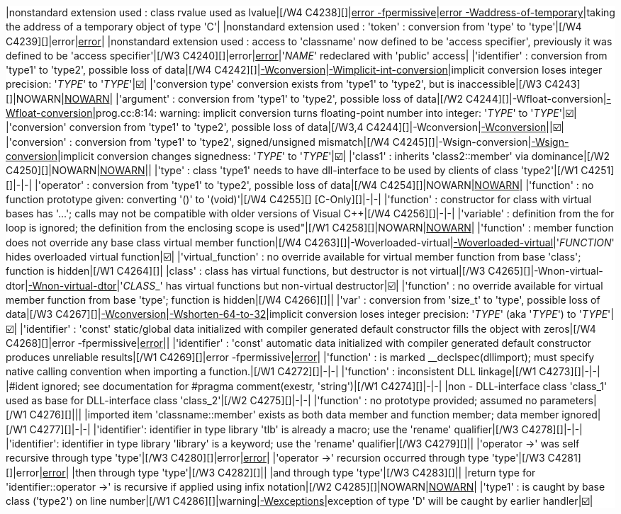 |nonstandard extension used : class rvalue used as lvalue|[/W4 C4238][]|[error -fpermissive](https://wandbox.org/permlink/OmD0clYLQrnLxWd3)|[error -Waddress-of-temporary](https://wandbox.org/permlink/QLQqE1Fd2AlwTuJ3)|taking the address of a temporary object of type 'C'|
|nonstandard extension used : 'token' : conversion from 'type' to 'type'|[/W4 C4239][]|error|[error](https://wandbox.org/permlink/89Zms5xoydv0Wwzq)|
|nonstandard extension used : access to 'classname' now defined to be 'access specifier', previously it was defined to be 'access specifier'|[/W3 C4240][]|error|[error](https://wandbox.org/permlink/eObVkJU2mG4yNlj0)|'_NAME_' redeclared with 'public' access|
|'identifier' : conversion from 'type1' to 'type2', possible loss of data|[/W4 C4242][]|[-Wconversion](https://wandbox.org/permlink/AZLe3ZNt84ruJkBr)|[-Wimplicit-int-conversion](https://wandbox.org/permlink/jw7P7K3ei05sCgmM)|implicit conversion loses integer precision: '_TYPE_' to '_TYPE_'|:ballot_box_with_check:|
|'conversion type' conversion exists from 'type1' to 'type2', but is inaccessible|[/W3 C4243][]|NOWARN|[NOWARN](https://wandbox.org/permlink/O04xqJxAG5Z7mDAx)|
|'argument' : conversion from 'type1' to 'type2', possible loss of data|[/W2 C4244][]|-Wfloat-conversion|[-Wfloat-conversion](https://wandbox.org/permlink/DKO2n3JIUqlIbgrv)|prog.cc:8:14: warning: implicit conversion turns floating-point number into integer: '_TYPE_' to '_TYPE_'|:ballot_box_with_check:|
|'conversion' conversion from 'type1' to 'type2', possible loss of data|[/W3,4 C4244][]|-Wconversion|[-Wconversion](https://wandbox.org/permlink/pl2CyQXzdcUzrkBy)||:ballot_box_with_check:|
|'conversion' : conversion from 'type1' to 'type2', signed/unsigned mismatch|[/W4 C4245][]|-Wsign-conversion|[-Wsign-conversion](https://wandbox.org/permlink/nar9aUENFpL8ZlCq)|implicit conversion changes signedness: '_TYPE_' to '_TYPE_'|:ballot_box_with_check:|
|'class1' : inherits 'class2::member' via dominance|[/W2 C4250][]|NOWARN|[NOWARN](https://wandbox.org/permlink/YLmsCIKuU6Mnja3H)||
|'type' : class 'type1' needs to have dll-interface to be used by clients of class 'type2'|[/W1 C4251][]|-|-|
|'operator' : conversion from 'type1' to 'type2', possible loss of data|[/W4 C4254][]|NOWARN|[NOWARN](https://wandbox.org/permlink/dq3wa2lDRIEtNse1)|
|'function' : no function prototype given: converting '()' to '(void)'|[/W4 C4255][] [C-Only][]|-|-|
|'function' : constructor for class with virtual bases has '...'; calls may not be compatible with older versions of Visual C++|[/W4 C4256][]|-|-|
|'variable' : definition from the for loop is ignored; the definition from the enclosing scope is used"|[/W1 C4258][]|NOWARN|[NOWARN](https://wandbox.org/permlink/CVJG7o9bwBBi2OWc)|
|'function' : member function does not override any base class virtual member function|[/W4 C4263][]|-Woverloaded-virtual|[-Woverloaded-virtual](https://wandbox.org/permlink/ZAV9lUH5hRDbZZgv)|'_FUNCTION_' hides overloaded virtual function|:ballot_box_with_check:|
|'virtual_function' : no override available for virtual member function from base 'class'; function is hidden|[/W1 C4264][]|
|class' : class has virtual functions, but destructor is not virtual|[/W3 C4265][]|-Wnon-virtual-dtor|[-Wnon-virtual-dtor](https://wandbox.org/permlink/KeW1Px6KLH9WB9bz)|'_CLASS__' has virtual functions but non-virtual destructor|:ballot_box_with_check:|
|'function' : no override available for virtual member function from base 'type'; function is hidden|[/W4 C4266][]||
|'var' : conversion from 'size_t' to 'type', possible loss of data|[/W3 C4267][]|[-Wconversion](https://wandbox.org/permlink/F5FGAbBCYF7Zxhjt)|[-Wshorten-64-to-32](https://wandbox.org/permlink/PV73kTvl4LkSOcQG)|implicit conversion loses integer precision: '_TYPE_' (aka '_TYPE_') to '_TYPE_'|:ballot_box_with_check:|
|'identifier' : 'const' static/global data initialized with compiler generated default constructor fills the object with zeros|[/W4 C4268][]|error -fpermissive|[error](https://wandbox.org/permlink/Q5Y4aWwMQO6H0FqY)||
|'identifier' : 'const' automatic data initialized with compiler generated default constructor produces unreliable results|[/W1 C4269][]|error -fpermissive|[error](https://wandbox.org/permlink/eagem7Whc89FoaIo)|
|'function' : is marked __declspec(dllimport); must specify native calling convention when importing a function.|[/W1 C4272][]|-|-|
|'function' : inconsistent DLL linkage|[/W1 C4273][]|-|-|
|#ident ignored; see documentation for #pragma comment(exestr, 'string')|[/W1 C4274][]|-|-|
|non - DLL-interface class 'class_1' used as base for DLL-interface class 'class_2'|[/W2 C4275][]|-|-|
|'function' : no prototype provided; assumed no parameters|[/W1 C4276][]|||
|imported item 'classname::member' exists as both data member and function member; data member ignored|[/W1 C4277][]|-|-|
|'identifier': identifier in type library 'tlb' is already a macro; use the 'rename' qualifier|[/W3 C4278][]|-|-|
|'identifier': identifier in type library 'library' is a keyword; use the 'rename' qualifier|[/W3 C4279][]||
|'operator ->' was self recursive through type 'type'|[/W3 C4280][]|error|[error](https://wandbox.org/permlink/1xoU2BuzlPH2FQbF)|
|'operator ->' recursion occurred through type 'type'|[/W3 C4281][]|error|[error](https://wandbox.org/permlink/OWYvNoTeOVpE9Opy)|
|then through type 'type'|[/W3 C4282][]||
|and through type 'type'|[/W3 C4283][]||
|return type for 'identifier::operator ->' is recursive if applied using infix notation|[/W2 C4285][]|NOWARN|[NOWARN](https://wandbox.org/permlink/8yvjslZOUUEqQ6xh)|
|'type1' : is caught by base class ('type2') on line number|[/W1 C4286][]|warning|[-Wexceptions](https://wandbox.org/permlink/hPSJuIMRT0tMXdhj)|exception of type 'D' will be caught by earlier handler|:ballot_box_with_check:|